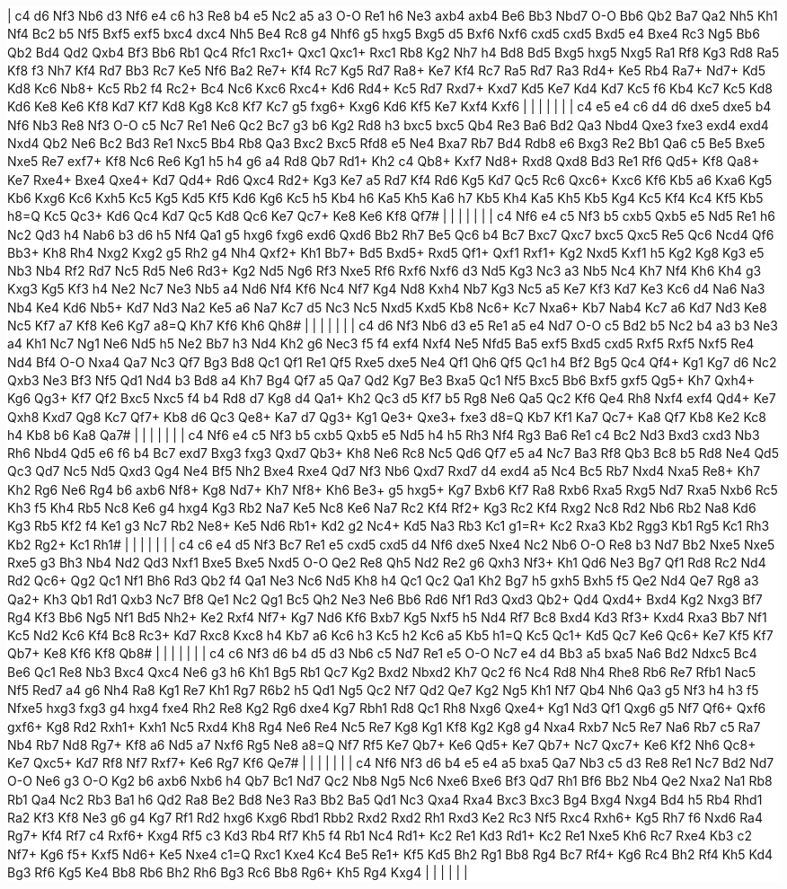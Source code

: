 | c4 d6 Nf3 Nb6 d3 Nf6 e4 c6 h3 Re8 b4 e5 Nc2 a5 a3 O-O Re1 h6 Ne3 axb4 axb4 Be6 Bb3 Nbd7 O-O Bb6 Qb2 Ba7 Qa2 Nh5 Kh1 Nf4 Bc2 b5 Nf5 Bxf5 exf5 bxc4 dxc4 Nh5 Be4 Rc8 g4 Nhf6 g5 hxg5 Bxg5 d5 Bxf6 Nxf6 cxd5 cxd5 Bxd5 e4 Bxe4 Rc3 Ng5 Bb6 Qb2 Bd4 Qd2 Qxb4 Bf3 Bb6 Rb1 Qc4 Rfc1 Rxc1+ Qxc1 Qxc1+ Rxc1 Rb8 Kg2 Nh7 h4 Bd8 Bd5 Bxg5 hxg5 Nxg5 Ra1 Rf8 Kg3 Rd8 Ra5 Kf8 f3 Nh7 Kf4 Rd7 Bb3 Rc7 Ke5 Nf6 Ba2 Re7+ Kf4 Rc7 Kg5 Rd7 Ra8+ Ke7 Kf4 Rc7 Ra5 Rd7 Ra3 Rd4+ Ke5 Rb4 Ra7+ Nd7+ Kd5 Kd8 Kc6 Nb8+ Kc5 Rb2 f4 Rc2+ Bc4 Nc6 Kxc6 Rxc4+ Kd6 Rd4+ Kc5 Rd7 Rxd7+ Kxd7 Kd5 Ke7 Kd4 Kd7 Kc5 f6 Kb4 Kc7 Kc5 Kd8 Kd6 Ke8 Ke6 Kf8 Kd7 Kf7 Kd8 Kg8 Kc8 Kf7 Kc7 g5 fxg6+ Kxg6 Kd6 Kf5 Ke7 Kxf4 Kxf6 |  |  |  |  |  |
| c4 e5 e4 c6 d4 d6 dxe5 dxe5 b4 Nf6 Nb3 Re8 Nf3 O-O c5 Nc7 Re1 Ne6 Qc2 Bc7 g3 b6 Kg2 Rd8 h3 bxc5 bxc5 Qb4 Re3 Ba6 Bd2 Qa3 Nbd4 Qxe3 fxe3 exd4 exd4 Nxd4 Qb2 Ne6 Bc2 Bd3 Re1 Nxc5 Bb4 Rb8 Qa3 Bxc2 Bxc5 Rfd8 e5 Ne4 Bxa7 Rb7 Bd4 Rdb8 e6 Bxg3 Re2 Bb1 Qa6 c5 Be5 Bxe5 Nxe5 Re7 exf7+ Kf8 Nc6 Re6 Kg1 h5 h4 g6 a4 Rd8 Qb7 Rd1+ Kh2 c4 Qb8+ Kxf7 Nd8+ Rxd8 Qxd8 Bd3 Re1 Rf6 Qd5+ Kf8 Qa8+ Ke7 Rxe4+ Bxe4 Qxe4+ Kd7 Qd4+ Rd6 Qxc4 Rd2+ Kg3 Ke7 a5 Rd7 Kf4 Rd6 Kg5 Kd7 Qc5 Rc6 Qxc6+ Kxc6 Kf6 Kb5 a6 Kxa6 Kg5 Kb6 Kxg6 Kc6 Kxh5 Kc5 Kg5 Kd5 Kf5 Kd6 Kg6 Kc5 h5 Kb4 h6 Ka5 Kh5 Ka6 h7 Kb5 Kh4 Ka5 Kh5 Kb5 Kg4 Kc5 Kf4 Kc4 Kf5 Kb5 h8=Q Kc5 Qc3+ Kd6 Qc4 Kd7 Qc5 Kd8 Qc6 Ke7 Qc7+ Ke8 Ke6 Kf8 Qf7# |  |  |  |  |  |
| c4 Nf6 e4 c5 Nf3 b5 cxb5 Qxb5 e5 Nd5 Re1 h6 Nc2 Qd3 h4 Nab6 b3 d6 h5 Nf4 Qa1 g5 hxg6 fxg6 exd6 Qxd6 Bb2 Rh7 Be5 Qc6 b4 Bc7 Bxc7 Qxc7 bxc5 Qxc5 Re5 Qc6 Ncd4 Qf6 Bb3+ Kh8 Rh4 Nxg2 Kxg2 g5 Rh2 g4 Nh4 Qxf2+ Kh1 Bb7+ Bd5 Bxd5+ Rxd5 Qf1+ Qxf1 Rxf1+ Kg2 Nxd5 Kxf1 h5 Kg2 Kg8 Kg3 e5 Nb3 Nb4 Rf2 Rd7 Nc5 Rd5 Ne6 Rd3+ Kg2 Nd5 Ng6 Rf3 Nxe5 Rf6 Rxf6 Nxf6 d3 Nd5 Kg3 Nc3 a3 Nb5 Nc4 Kh7 Nf4 Kh6 Kh4 g3 Kxg3 Kg5 Kf3 h4 Ne2 Nc7 Ne3 Nb5 a4 Nd6 Nf4 Kf6 Nc4 Nf7 Kg4 Nd8 Kxh4 Nb7 Kg3 Nc5 a5 Ke7 Kf3 Kd7 Ke3 Kc6 d4 Na6 Na3 Nb4 Ke4 Kd6 Nb5+ Kd7 Nd3 Na2 Ke5 a6 Na7 Kc7 d5 Nc3 Nc5 Nxd5 Kxd5 Kb8 Nc6+ Kc7 Nxa6+ Kb7 Nab4 Kc7 a6 Kd7 Nd3 Ke8 Nc5 Kf7 a7 Kf8 Ke6 Kg7 a8=Q Kh7 Kf6 Kh6 Qh8# |  |  |  |  |  |
| c4 d6 Nf3 Nb6 d3 e5 Re1 a5 e4 Nd7 O-O c5 Bd2 b5 Nc2 b4 a3 b3 Ne3 a4 Kh1 Nc7 Ng1 Ne6 Nd5 h5 Ne2 Bb7 h3 Nd4 Kh2 g6 Nec3 f5 f4 exf4 Nxf4 Ne5 Nfd5 Ba5 exf5 Bxd5 cxd5 Rxf5 Rxf5 Nxf5 Re4 Nd4 Bf4 O-O Nxa4 Qa7 Nc3 Qf7 Bg3 Bd8 Qc1 Qf1 Re1 Qf5 Rxe5 dxe5 Ne4 Qf1 Qh6 Qf5 Qc1 h4 Bf2 Bg5 Qc4 Qf4+ Kg1 Kg7 d6 Nc2 Qxb3 Ne3 Bf3 Nf5 Qd1 Nd4 b3 Bd8 a4 Kh7 Bg4 Qf7 a5 Qa7 Qd2 Kg7 Be3 Bxa5 Qc1 Nf5 Bxc5 Bb6 Bxf5 gxf5 Qg5+ Kh7 Qxh4+ Kg6 Qg3+ Kf7 Qf2 Bxc5 Nxc5 f4 b4 Rd8 d7 Kg8 d4 Qa1+ Kh2 Qc3 d5 Kf7 b5 Rg8 Ne6 Qa5 Qc2 Kf6 Qe4 Rh8 Nxf4 exf4 Qd4+ Ke7 Qxh8 Kxd7 Qg8 Kc7 Qf7+ Kb8 d6 Qc3 Qe8+ Ka7 d7 Qg3+ Kg1 Qe3+ Qxe3+ fxe3 d8=Q Kb7 Kf1 Ka7 Qc7+ Ka8 Qf7 Kb8 Ke2 Kc8 h4 Kb8 b6 Ka8 Qa7# |  |  |  |  |  |
| c4 Nf6 e4 c5 Nf3 b5 cxb5 Qxb5 e5 Nd5 h4 h5 Rh3 Nf4 Rg3 Ba6 Re1 c4 Bc2 Nd3 Bxd3 cxd3 Nb3 Rh6 Nbd4 Qd5 e6 f6 b4 Bc7 exd7 Bxg3 fxg3 Qxd7 Qb3+ Kh8 Ne6 Rc8 Nc5 Qd6 Qf7 e5 a4 Nc7 Ba3 Rf8 Qb3 Bc8 b5 Rd8 Ne4 Qd5 Qc3 Qd7 Nc5 Nd5 Qxd3 Qg4 Ne4 Bf5 Nh2 Bxe4 Rxe4 Qd7 Nf3 Nb6 Qxd7 Rxd7 d4 exd4 a5 Nc4 Bc5 Rb7 Nxd4 Nxa5 Re8+ Kh7 Kh2 Rg6 Ne6 Rg4 b6 axb6 Nf8+ Kg8 Nd7+ Kh7 Nf8+ Kh6 Be3+ g5 hxg5+ Kg7 Bxb6 Kf7 Ra8 Rxb6 Rxa5 Rxg5 Nd7 Rxa5 Nxb6 Rc5 Kh3 f5 Kh4 Rb5 Nc8 Ke6 g4 hxg4 Kg3 Rb2 Na7 Ke5 Nc8 Ke6 Na7 Rc2 Kf4 Rf2+ Kg3 Rc2 Kf4 Rxg2 Nc8 Rd2 Nb6 Rb2 Na8 Kd6 Kg3 Rb5 Kf2 f4 Ke1 g3 Nc7 Rb2 Ne8+ Ke5 Nd6 Rb1+ Kd2 g2 Nc4+ Kd5 Na3 Rb3 Kc1 g1=R+ Kc2 Rxa3 Kb2 Rgg3 Kb1 Rg5 Kc1 Rh3 Kb2 Rg2+ Kc1 Rh1# |  |  |  |  |  |
| c4 c6 e4 d5 Nf3 Bc7 Re1 e5 cxd5 cxd5 d4 Nf6 dxe5 Nxe4 Nc2 Nb6 O-O Re8 b3 Nd7 Bb2 Nxe5 Nxe5 Rxe5 g3 Bh3 Nb4 Nd2 Qd3 Nxf1 Bxe5 Bxe5 Nxd5 O-O Qe2 Re8 Qh5 Nd2 Re2 g6 Qxh3 Nf3+ Kh1 Qd6 Ne3 Bg7 Qf1 Rd8 Rc2 Nd4 Rd2 Qc6+ Qg2 Qc1 Nf1 Bh6 Rd3 Qb2 f4 Qa1 Ne3 Nc6 Nd5 Kh8 h4 Qc1 Qc2 Qa1 Kh2 Bg7 h5 gxh5 Bxh5 f5 Qe2 Nd4 Qe7 Rg8 a3 Qa2+ Kh3 Qb1 Rd1 Qxb3 Nc7 Bf8 Qe1 Nc2 Qg1 Bc5 Qh2 Ne3 Ne6 Bb6 Rd6 Nf1 Rd3 Qxd3 Qb2+ Qd4 Qxd4+ Bxd4 Kg2 Nxg3 Bf7 Rg4 Kf3 Bb6 Ng5 Nf1 Bd5 Nh2+ Ke2 Rxf4 Nf7+ Kg7 Nd6 Kf6 Bxb7 Kg5 Nxf5 h5 Nd4 Rf7 Bc8 Bxd4 Kd3 Rf3+ Kxd4 Rxa3 Bb7 Nf1 Kc5 Nd2 Kc6 Kf4 Bc8 Rc3+ Kd7 Rxc8 Kxc8 h4 Kb7 a6 Kc6 h3 Kc5 h2 Kc6 a5 Kb5 h1=Q Kc5 Qc1+ Kd5 Qc7 Ke6 Qc6+ Ke7 Kf5 Kf7 Qb7+ Ke8 Kf6 Kf8 Qb8# |  |  |  |  |  |
| c4 c6 Nf3 d6 b4 d5 d3 Nb6 c5 Nd7 Re1 e5 O-O Nc7 e4 d4 Bb3 a5 bxa5 Na6 Bd2 Ndxc5 Bc4 Be6 Qc1 Re8 Nb3 Bxc4 Qxc4 Ne6 g3 h6 Kh1 Bg5 Rb1 Qc7 Kg2 Bxd2 Nbxd2 Kh7 Qc2 f6 Nc4 Rd8 Nh4 Rhe8 Rb6 Re7 Rfb1 Nac5 Nf5 Red7 a4 g6 Nh4 Ra8 Kg1 Re7 Kh1 Rg7 R6b2 h5 Qd1 Ng5 Qc2 Nf7 Qd2 Qe7 Kg2 Ng5 Kh1 Nf7 Qb4 Nh6 Qa3 g5 Nf3 h4 h3 f5 Nfxe5 hxg3 fxg3 g4 hxg4 fxe4 Rh2 Re8 Kg2 Rg6 dxe4 Kg7 Rbh1 Rd8 Qc1 Rh8 Nxg6 Qxe4+ Kg1 Nd3 Qf1 Qxg6 g5 Nf7 Qf6+ Qxf6 gxf6+ Kg8 Rd2 Rxh1+ Kxh1 Nc5 Rxd4 Kh8 Rg4 Ne6 Re4 Nc5 Re7 Kg8 Kg1 Kf8 Kg2 Kg8 g4 Nxa4 Rxb7 Nc5 Re7 Na6 Rb7 c5 Ra7 Nb4 Rb7 Nd8 Rg7+ Kf8 a6 Nd5 a7 Nxf6 Rg5 Ne8 a8=Q Nf7 Rf5 Ke7 Qb7+ Ke6 Qd5+ Ke7 Qb7+ Nc7 Qxc7+ Ke6 Kf2 Nh6 Qc8+ Ke7 Qxc5+ Kd7 Rf8 Nf7 Rxf7+ Ke6 Rg7 Kf6 Qe7# |  |  |  |  |  |
| c4 Nf6 Nf3 d6 b4 e5 e4 a5 bxa5 Qa7 Nb3 c5 d3 Re8 Re1 Nc7 Bd2 Nd7 O-O Ne6 g3 O-O Kg2 b6 axb6 Nxb6 h4 Qb7 Bc1 Nd7 Qc2 Nb8 Ng5 Nc6 Nxe6 Bxe6 Bf3 Qd7 Rh1 Bf6 Bb2 Nb4 Qe2 Nxa2 Na1 Rb8 Rb1 Qa4 Nc2 Rb3 Ba1 h6 Qd2 Ra8 Be2 Bd8 Ne3 Ra3 Bb2 Ba5 Qd1 Nc3 Qxa4 Rxa4 Bxc3 Bxc3 Bg4 Bxg4 Nxg4 Bd4 h5 Rb4 Rhd1 Ra2 Kf3 Kf8 Ne3 g6 g4 Kg7 Rf1 Rd2 hxg6 Kxg6 Rbd1 Rbb2 Rxd2 Rxd2 Rh1 Rxd3 Ke2 Rc3 Nf5 Rxc4 Rxh6+ Kg5 Rh7 f6 Nxd6 Ra4 Rg7+ Kf4 Rf7 c4 Rxf6+ Kxg4 Rf5 c3 Kd3 Rb4 Rf7 Kh5 f4 Rb1 Nc4 Rd1+ Kc2 Re1 Kd3 Rd1+ Kc2 Re1 Nxe5 Kh6 Rc7 Rxe4 Kb3 c2 Nf7+ Kg6 f5+ Kxf5 Nd6+ Ke5 Nxe4 c1=Q Rxc1 Kxe4 Kc4 Be5 Re1+ Kf5 Kd5 Bh2 Rg1 Bb8 Rg4 Bc7 Rf4+ Kg6 Rc4 Bh2 Rf4 Kh5 Kd4 Bg3 Rf6 Kg5 Ke4 Bb8 Rb6 Bh2 Rh6 Bg3 Rc6 Bb8 Rg6+ Kh5 Rg4 Kxg4 |  |  |  |  |  |